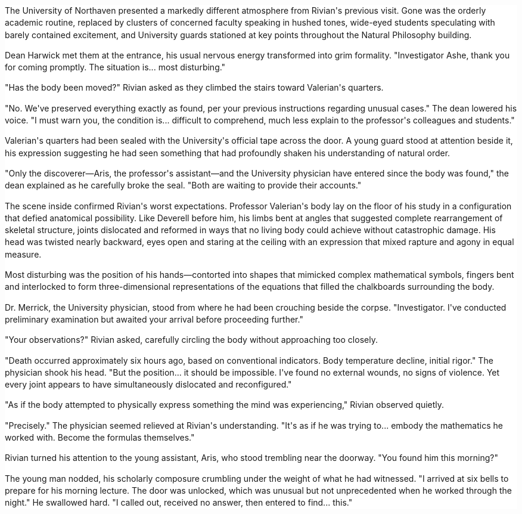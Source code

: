 The University of Northaven presented a markedly different atmosphere from Rivian's previous visit. Gone was the orderly academic routine, replaced by clusters of concerned faculty speaking in hushed tones, wide-eyed students speculating with barely contained excitement, and University guards stationed at key points throughout the Natural Philosophy building.

Dean Harwick met them at the entrance, his usual nervous energy transformed into grim formality. "Investigator Ashe, thank you for coming promptly. The situation is... most disturbing."

"Has the body been moved?" Rivian asked as they climbed the stairs toward Valerian's quarters.

"No. We've preserved everything exactly as found, per your previous instructions regarding unusual cases." The dean lowered his voice. "I must warn you, the condition is... difficult to comprehend, much less explain to the professor's colleagues and students."

Valerian's quarters had been sealed with the University's official tape across the door. A young guard stood at attention beside it, his expression suggesting he had seen something that had profoundly shaken his understanding of natural order.

"Only the discoverer—Aris, the professor's assistant—and the University physician have entered since the body was found," the dean explained as he carefully broke the seal. "Both are waiting to provide their accounts."

The scene inside confirmed Rivian's worst expectations. Professor Valerian's body lay on the floor of his study in a configuration that defied anatomical possibility. Like Deverell before him, his limbs bent at angles that suggested complete rearrangement of skeletal structure, joints dislocated and reformed in ways that no living body could achieve without catastrophic damage. His head was twisted nearly backward, eyes open and staring at the ceiling with an expression that mixed rapture and agony in equal measure.

Most disturbing was the position of his hands—contorted into shapes that mimicked complex mathematical symbols, fingers bent and interlocked to form three-dimensional representations of the equations that filled the chalkboards surrounding the body.

Dr. Merrick, the University physician, stood from where he had been crouching beside the corpse. "Investigator. I've conducted preliminary examination but awaited your arrival before proceeding further."

"Your observations?" Rivian asked, carefully circling the body without approaching too closely.

"Death occurred approximately six hours ago, based on conventional indicators. Body temperature decline, initial rigor." The physician shook his head. "But the position... it should be impossible. I've found no external wounds, no signs of violence. Yet every joint appears to have simultaneously dislocated and reconfigured."

"As if the body attempted to physically express something the mind was experiencing," Rivian observed quietly.

"Precisely." The physician seemed relieved at Rivian's understanding. "It's as if he was trying to... embody the mathematics he worked with. Become the formulas themselves."

Rivian turned his attention to the young assistant, Aris, who stood trembling near the doorway. "You found him this morning?"

The young man nodded, his scholarly composure crumbling under the weight of what he had witnessed. "I arrived at six bells to prepare for his morning lecture. The door was unlocked, which was unusual but not unprecedented when he worked through the night." He swallowed hard. "I called out, received no answer, then entered to find... this."
